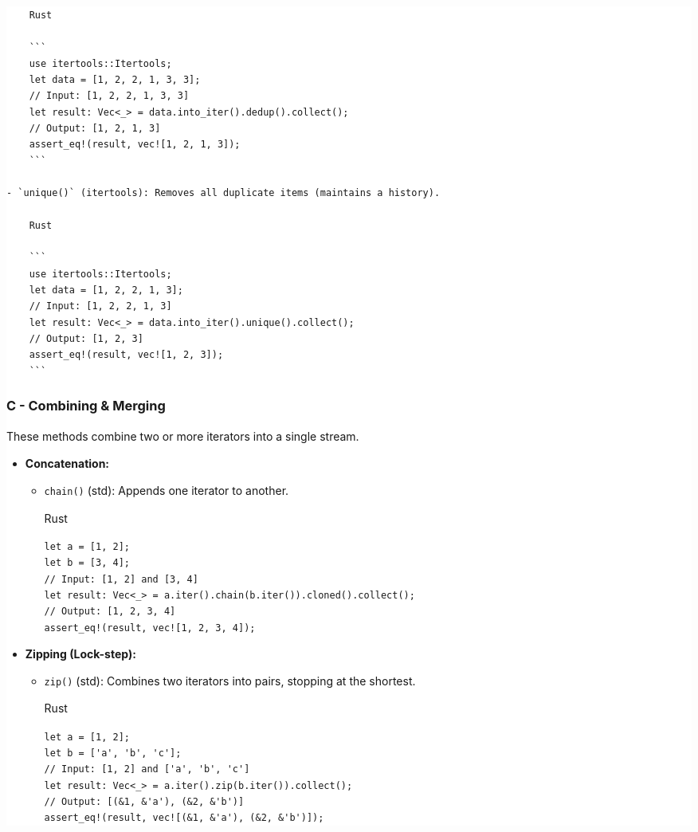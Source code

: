         Rust
        
        ```
        use itertools::Itertools;
        let data = [1, 2, 2, 1, 3, 3];
        // Input: [1, 2, 2, 1, 3, 3]
        let result: Vec<_> = data.into_iter().dedup().collect();
        // Output: [1, 2, 1, 3]
        assert_eq!(result, vec![1, 2, 1, 3]);
        ```
        
    - `unique()` (itertools): Removes all duplicate items (maintains a history).
        
        Rust
        
        ```
        use itertools::Itertools;
        let data = [1, 2, 2, 1, 3];
        // Input: [1, 2, 2, 1, 3]
        let result: Vec<_> = data.into_iter().unique().collect();
        // Output: [1, 2, 3]
        assert_eq!(result, vec![1, 2, 3]);
        ```
        

### C - Combining & Merging

These methods combine two or more iterators into a single stream.

- **Concatenation:**
    
    - `chain()` (std): Appends one iterator to another.
        
        Rust
        
        ```
        let a = [1, 2];
        let b = [3, 4];
        // Input: [1, 2] and [3, 4]
        let result: Vec<_> = a.iter().chain(b.iter()).cloned().collect();
        // Output: [1, 2, 3, 4]
        assert_eq!(result, vec![1, 2, 3, 4]);
        ```
        
- **Zipping (Lock-step):**
    
    - `zip()` (std): Combines two iterators into pairs, stopping at the shortest.
        
        Rust
        
        ```
        let a = [1, 2];
        let b = ['a', 'b', 'c'];
        // Input: [1, 2] and ['a', 'b', 'c']
        let result: Vec<_> = a.iter().zip(b.iter()).collect();
        // Output: [(&1, &'a'), (&2, &'b')]
        assert_eq!(result, vec![(&1, &'a'), (&2, &'b')]);
        ```
        